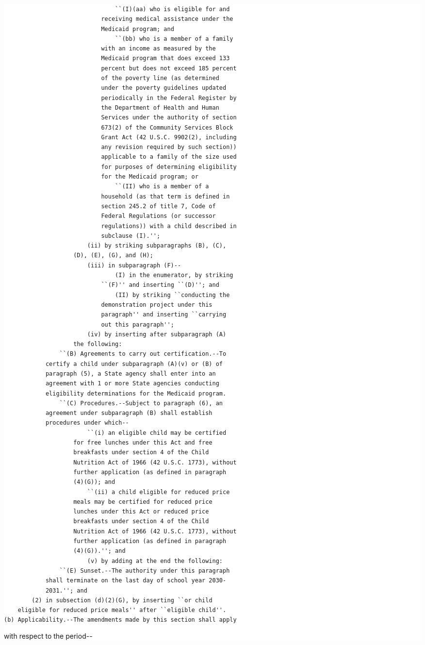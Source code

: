                                     ``(I)(aa) who is eligible for and 
                                receiving medical assistance under the 
                                Medicaid program; and
                                    ``(bb) who is a member of a family 
                                with an income as measured by the 
                                Medicaid program that does exceed 133 
                                percent but does not exceed 185 percent 
                                of the poverty line (as determined 
                                under the poverty guidelines updated 
                                periodically in the Federal Register by 
                                the Department of Health and Human 
                                Services under the authority of section 
                                673(2) of the Community Services Block 
                                Grant Act (42 U.S.C. 9902(2), including 
                                any revision required by such section)) 
                                applicable to a family of the size used 
                                for purposes of determining eligibility 
                                for the Medicaid program; or
                                    ``(II) who is a member of a 
                                household (as that term is defined in 
                                section 245.2 of title 7, Code of 
                                Federal Regulations (or successor 
                                regulations)) with a child described in 
                                subclause (I).'';
                            (ii) by striking subparagraphs (B), (C), 
                        (D), (E), (G), and (H);
                            (iii) in subparagraph (F)--
                                    (I) in the enumerator, by striking 
                                ``(F)'' and inserting ``(D)''; and
                                    (II) by striking ``conducting the 
                                demonstration project under this 
                                paragraph'' and inserting ``carrying 
                                out this paragraph'';
                            (iv) by inserting after subparagraph (A) 
                        the following:
                    ``(B) Agreements to carry out certification.--To 
                certify a child under subparagraph (A)(v) or (B) of 
                paragraph (5), a State agency shall enter into an 
                agreement with 1 or more State agencies conducting 
                eligibility determinations for the Medicaid program.
                    ``(C) Procedures.--Subject to paragraph (6), an 
                agreement under subparagraph (B) shall establish 
                procedures under which--
                            ``(i) an eligible child may be certified 
                        for free lunches under this Act and free 
                        breakfasts under section 4 of the Child 
                        Nutrition Act of 1966 (42 U.S.C. 1773), without 
                        further application (as defined in paragraph 
                        (4)(G)); and
                            ``(ii) a child eligible for reduced price 
                        meals may be certified for reduced price 
                        lunches under this Act or reduced price 
                        breakfasts under section 4 of the Child 
                        Nutrition Act of 1966 (42 U.S.C. 1773), without 
                        further application (as defined in paragraph 
                        (4)(G)).''; and
                            (v) by adding at the end the following:
                    ``(E) Sunset.--The authority under this paragraph 
                shall terminate on the last day of school year 2030-
                2031.''; and
            (2) in subsection (d)(2)(G), by inserting ``or child 
        eligible for reduced price meals'' after ``eligible child''.
    (b) Applicability.--The amendments made by this section shall apply 
with respect to the period--